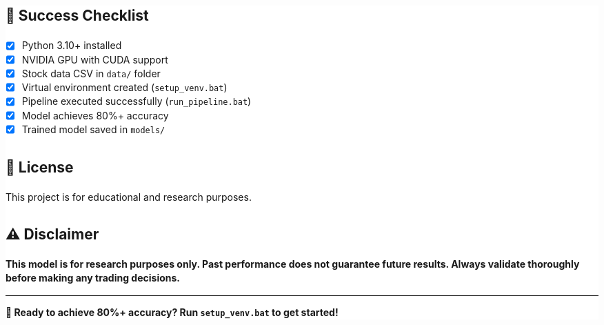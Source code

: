 ## 🎉 Success Checklist

- [x] Python 3.10+ installed
- [x] NVIDIA GPU with CUDA support
- [x] Stock data CSV in `data/` folder
- [x] Virtual environment created (`setup_venv.bat`)
- [x] Pipeline executed successfully (`run_pipeline.bat`)
- [x] Model achieves 80%+ accuracy
- [x] Trained model saved in `models/`

## 📄 License

This project is for educational and research purposes.

## ⚠️ Disclaimer

**This model is for research purposes only. Past performance does not guarantee future results. Always validate thoroughly before making any trading decisions.**

---

**🚀 Ready to achieve 80%+ accuracy? Run `setup_venv.bat` to get started!**

